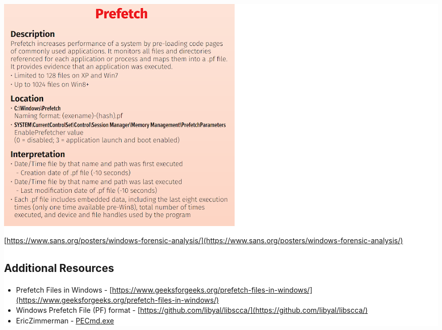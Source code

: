 ![SANS Windows Forensic Analysis Poster](images/Prefetch-poster.PNG)

[https://www.sans.org/posters/windows-forensic-analysis/](https://www.sans.org/posters/windows-forensic-analysis/)

## Additional Resources

- Prefetch Files in Windows - [https://www.geeksforgeeks.org/prefetch-files-in-windows/](https://www.geeksforgeeks.org/prefetch-files-in-windows/)
- Windows Prefetch File (PF) format - [https://github.com/libyal/libscca/](https://github.com/libyal/libscca/)
- EricZimmerman - [PECmd.exe](https://ericzimmerman.github.io/#!index.md)

